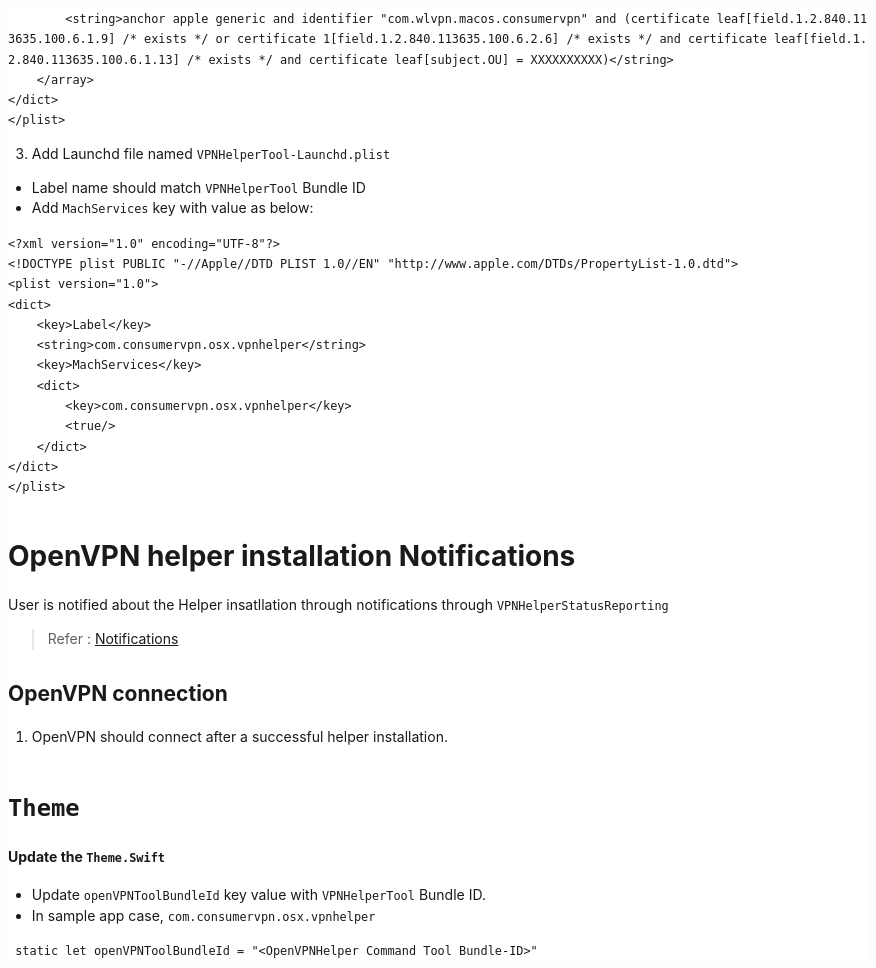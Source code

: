```
		<string>anchor apple generic and identifier "com.wlvpn.macos.consumervpn" and (certificate leaf[field.1.2.840.113635.100.6.1.9] /* exists */ or certificate 1[field.1.2.840.113635.100.6.2.6] /* exists */ and certificate leaf[field.1.2.840.113635.100.6.1.13] /* exists */ and certificate leaf[subject.OU] = XXXXXXXXXX)</string>
	</array>
</dict>
</plist>

```
3. Add Launchd file named `VPNHelperTool-Launchd.plist`
  - Label name should match `VPNHelperTool` Bundle ID
  - Add `MachServices` key with value as below:
```
<?xml version="1.0" encoding="UTF-8"?>
<!DOCTYPE plist PUBLIC "-//Apple//DTD PLIST 1.0//EN" "http://www.apple.com/DTDs/PropertyList-1.0.dtd">
<plist version="1.0">
<dict>
	<key>Label</key>
	<string>com.consumervpn.osx.vpnhelper</string>
	<key>MachServices</key>
	<dict>
		<key>com.consumervpn.osx.vpnhelper</key>
		<true/>
	</dict>
</dict>
</plist>
```
 
# OpenVPN  helper installation Notifications
 
User is notified about the Helper insatllation through notifications through `VPNHelperStatusReporting`

> Refer : [Notifications](https://github.com/wlvpn/ConsumerVPN-iOS/blob/main/SDK/Documentation/Notifications.md)

## OpenVPN connection

1. OpenVPN should connect after a successful helper installation.

# `Theme` 

#### Update the `Theme.Swift`
- Update `openVPNToolBundleId` key value with `VPNHelperTool` Bundle ID.
 - In sample app case, `com.consumervpn.osx.vpnhelper`
```
 static let openVPNToolBundleId = "<OpenVPNHelper Command Tool Bundle-ID>"
``` 
